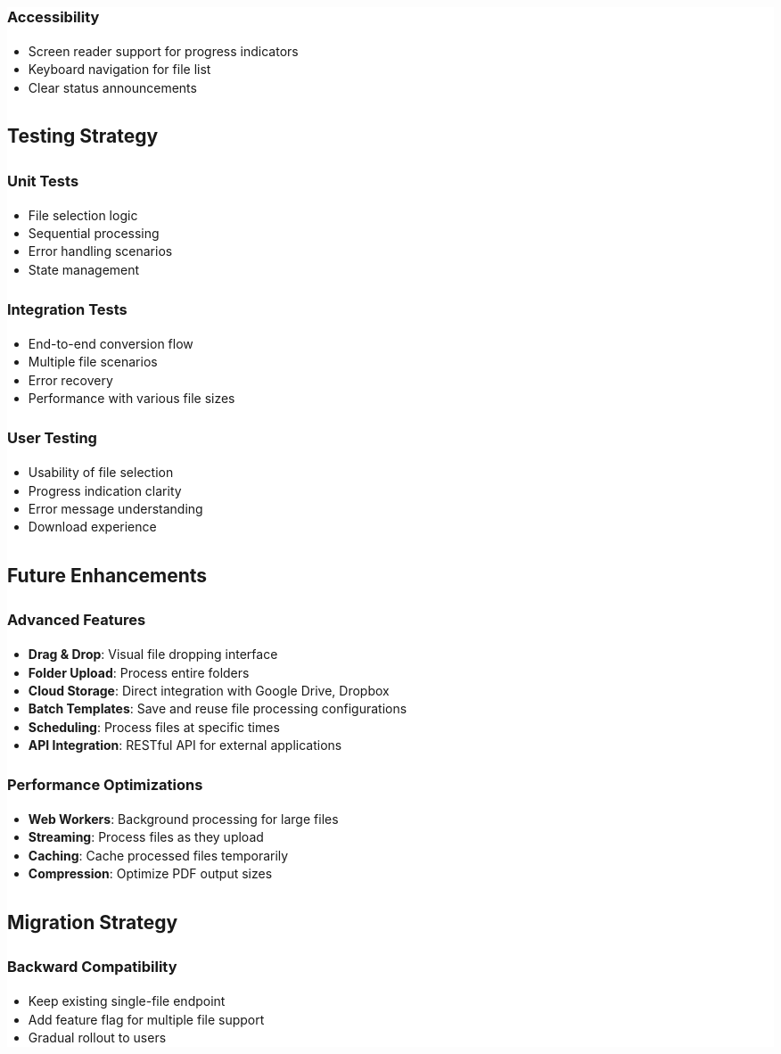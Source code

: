 ### Accessibility
- Screen reader support for progress indicators
- Keyboard navigation for file list
- Clear status announcements

## Testing Strategy

### Unit Tests
- File selection logic
- Sequential processing
- Error handling scenarios
- State management

### Integration Tests
- End-to-end conversion flow
- Multiple file scenarios
- Error recovery
- Performance with various file sizes

### User Testing
- Usability of file selection
- Progress indication clarity
- Error message understanding
- Download experience

## Future Enhancements

### Advanced Features
- **Drag & Drop**: Visual file dropping interface
- **Folder Upload**: Process entire folders
- **Cloud Storage**: Direct integration with Google Drive, Dropbox
- **Batch Templates**: Save and reuse file processing configurations
- **Scheduling**: Process files at specific times
- **API Integration**: RESTful API for external applications

### Performance Optimizations
- **Web Workers**: Background processing for large files
- **Streaming**: Process files as they upload
- **Caching**: Cache processed files temporarily
- **Compression**: Optimize PDF output sizes

## Migration Strategy

### Backward Compatibility
- Keep existing single-file endpoint
- Add feature flag for multiple file support
- Gradual rollout to users
